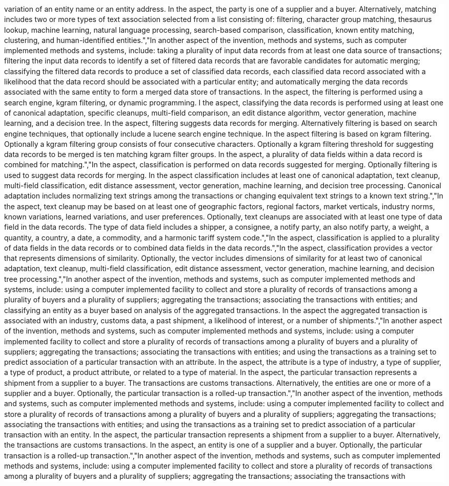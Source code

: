 variation of an entity name or an entity address. In the aspect, the party is one of a supplier and a buyer. Alternatively, matching includes two or more types of text association selected from a list consisting of: filtering, character group matching, thesaurus lookup, machine learning, natural language processing, search-based comparison, classification, known entity matching, clustering, and human-identified entities.","In another aspect of the invention, methods and systems, such as computer implemented methods and systems, include: taking a plurality of input data records from at least one data source of transactions; filtering the input data records to identify a set of filtered data records that are favorable candidates for automatic merging; classifying the filtered data records to produce a set of classified data records, each classified data record associated with a likelihood that the data record should be associated with a particular entity; and automatically merging the data records associated with the same entity to form a merged data store of transactions. In the aspect, the filtering is performed using a search engine, kgram filtering, or dynamic programming. I the aspect, classifying the data records is performed using at least one of canonical adaptation, specific cleanups, multi-field comparison, an edit distance algorithm, vector generation, machine learning, and a decision tree. In the aspect, filtering suggests data records for merging. Alternatively filtering is based on search engine techniques, that optionally include a lucene search engine technique. In the aspect filtering is based on kgram filtering. Optionally a kgram filtering group consists of four consecutive characters. Optionally a kgram filtering threshold for suggesting data records to be merged is ten matching kgram filter groups. In the aspect, a plurality of data fields within a data record is combined for matching.","In the aspect, classification is performed on data records suggested for merging. Optionally filtering is used to suggest data records for merging. In the aspect classification includes at least one of canonical adaptation, text cleanup, multi-field classification, edit distance assessment, vector generation, machine learning, and decision tree processing. Canonical adaptation includes normalizing text strings among the transactions or changing equivalent text strings to a known text string.","In the aspect, text cleanup may be based on at least one of geographic factors, regional factors, market verticals, industry norms, known variations, learned variations, and user preferences. Optionally, text cleanups are associated with at least one type of data field in the data records. The type of data field includes a shipper, a consignee, a notify party, an also notify party, a weight, a quantity, a country, a date, a commodity, and a harmonic tariff system code.","In the aspect, classification is applied to a plurality of data fields in the data records or to combined data fields in the data records.","In the aspect, classification provides a vector that represents dimensions of similarity. Optionally, the vector includes dimensions of similarity for at least two of canonical adaptation, text cleanup, multi-field classification, edit distance assessment, vector generation, machine learning, and decision tree processing.","In another aspect of the invention, methods and systems, such as computer implemented methods and systems, include: using a computer implemented facility to collect and store a plurality of records of transactions among a plurality of buyers and a plurality of suppliers; aggregating the transactions; associating the transactions with entities; and classifying an entity as a buyer based on analysis of the aggregated transactions. In the aspect the aggregated transaction is associated with an industry, customs data, a past shipment, a likelihood of interest, or a number of shipments.","In another aspect of the invention, methods and systems, such as computer implemented methods and systems, include: using a computer implemented facility to collect and store a plurality of records of transactions among a plurality of buyers and a plurality of suppliers; aggregating the transactions; associating the transactions with entities; and using the transactions as a training set to predict association of a particular transaction with an attribute. In the aspect, the attribute is a type of industry, a type of supplier, a type of product, a product attribute, or related to a type of material. In the aspect, the particular transaction represents a shipment from a supplier to a buyer. The transactions are customs transactions. Alternatively, the entities are one or more of a supplier and a buyer. Optionally, the particular transaction is a rolled-up transaction.","In another aspect of the invention, methods and systems, such as computer implemented methods and systems, include: using a computer implemented facility to collect and store a plurality of records of transactions among a plurality of buyers and a plurality of suppliers; aggregating the transactions; associating the transactions with entities; and using the transactions as a training set to predict association of a particular transaction with an entity. In the aspect, the particular transaction represents a shipment from a supplier to a buyer. Alternatively, the transactions are customs transactions. In the aspect, an entity is one of a supplier and a buyer. Optionally, the particular transaction is a rolled-up transaction.","In another aspect of the invention, methods and systems, such as computer implemented methods and systems, include: using a computer implemented facility to collect and store a plurality of records of transactions among a plurality of buyers and a plurality of suppliers; aggregating the transactions; associating the transactions with